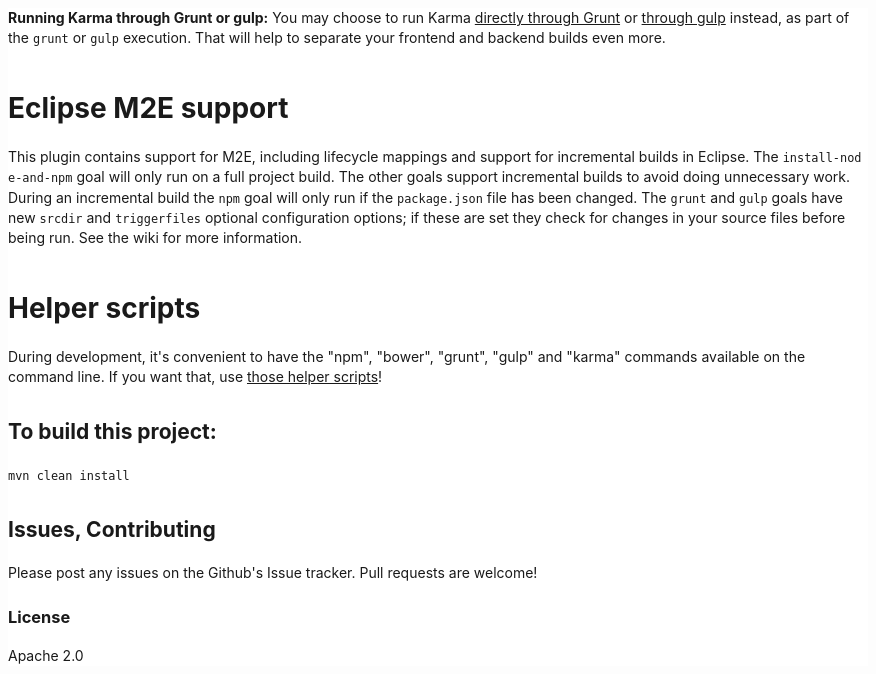 __Running Karma through Grunt or gulp:__ You may choose to run Karma [directly through Grunt](https://github.com/karma-runner/grunt-karma) or [through gulp](https://github.com/karma-runner/gulp-karma) instead,
as part of the `grunt` or `gulp` execution. That will help to separate your frontend and backend builds even more.


# Eclipse M2E support

This plugin contains support for M2E, including lifecycle mappings and support for incremental builds in Eclipse. 
The `install-node-and-npm` goal will only run on a full project build. The other goals support incremental builds 
to avoid doing unnecessary work. During an incremental build the `npm` goal will only run if the `package.json` file 
has been changed. The `grunt` and `gulp` goals have new `srcdir` and `triggerfiles` optional configuration options; if
these are set they check for changes in your source files before being run. See the wiki for more information.

# Helper scripts
During development, it's convenient to have the "npm", "bower", "grunt", "gulp" and "karma" commands
available on the command line. If you want that, use [those helper scripts](https://github.com/eirslett/frontend-maven-plugin/tree/master/frontend-maven-plugin/src/it/example%20project/helper-scripts)!

## To build this project:
`mvn clean install`

## Issues, Contributing
Please post any issues on the Github's Issue tracker. Pull requests are welcome!

### License
Apache 2.0
